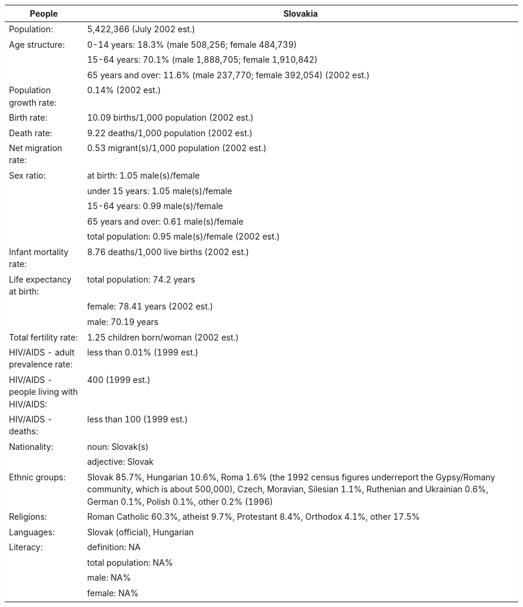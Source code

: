 | People | Slovakia |
| --- | --- |
| Population: | 5,422,366 (July 2002 est.) |
| Age structure: | 0-14 years: 18.3% (male 508,256; female 484,739) |
| | 15-64 years: 70.1% (male 1,888,705; female 1,910,842) |
| | 65 years and over: 11.6% (male 237,770; female 392,054) (2002 est.) |
| Population growth rate: | 0.14% (2002 est.) |
| Birth rate: | 10.09 births/1,000 population (2002 est.) |
| Death rate: | 9.22 deaths/1,000 population (2002 est.) |
| Net migration rate: | 0.53 migrant(s)/1,000 population (2002 est.) |
| Sex ratio: | at birth: 1.05 male(s)/female |
| | under 15 years: 1.05 male(s)/female |
| | 15-64 years: 0.99 male(s)/female |
| | 65 years and over: 0.61 male(s)/female |
| | total population: 0.95 male(s)/female (2002 est.) |
| Infant mortality rate: | 8.76 deaths/1,000 live births (2002 est.) |
| Life expectancy at birth: | total population: 74.2 years |
| | female: 78.41 years (2002 est.) |
| | male: 70.19 years |
| Total fertility rate: | 1.25 children born/woman (2002 est.) |
| HIV/AIDS - adult prevalence rate: | less than 0.01% (1999 est.) |
| HIV/AIDS - people living with HIV/AIDS: | 400 (1999 est.) |
| HIV/AIDS - deaths: | less than 100 (1999 est.) |
| Nationality: | noun: Slovak(s) |
| | adjective: Slovak |
| Ethnic groups: | Slovak 85.7%, Hungarian 10.6%, Roma 1.6% (the 1992 census figures underreport the Gypsy/Romany community, which is about 500,000), Czech, Moravian, Silesian 1.1%, Ruthenian and Ukrainian 0.6%, German 0.1%, Polish 0.1%, other 0.2% (1996) |
| Religions: | Roman Catholic 60.3%, atheist 9.7%, Protestant 8.4%, Orthodox 4.1%, other 17.5% |
| Languages: | Slovak (official), Hungarian |
| Literacy: | definition: NA |
| | total population: NA% |
| | male: NA% |
| | female: NA% |
